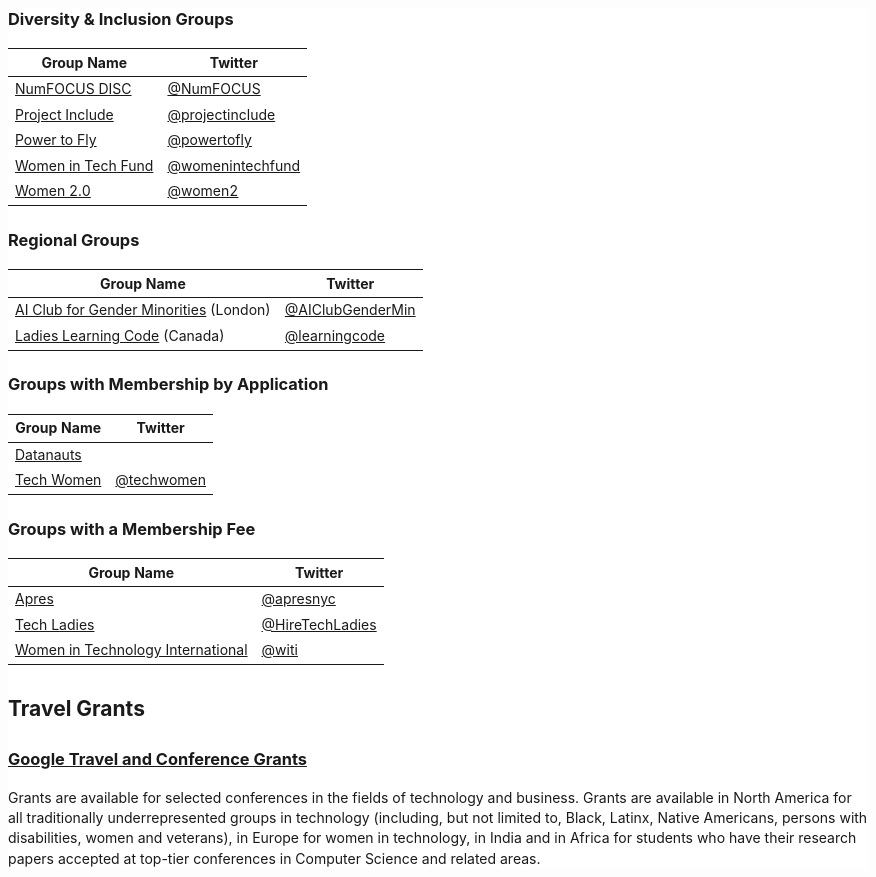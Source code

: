 ### Diversity & Inclusion Groups

| Group Name    | Twitter  |  
|----|----|
| [NumFOCUS DISC](https://www.numfocus.org/programs/diversity-inclusion) | [@NumFOCUS](https://twitter.com/NumFOCUS) |
| [Project Include](http://projectinclude.org) |   [@projectinclude](https://twitter.com/projectinclude) |
| [Power to Fly](https://powertofly.com/about/) |    [@powertofly](https://twitter.com/powertofly) |
| [Women in Tech Fund](https://womenintechfund.org/en/about/) |   [@womenintechfund](https://twitter.com/womenintechfund) |
| [Women 2.0](http://www.women2.com) |  [@women2](https://twitter.com/women2) |

 
###  Regional Groups

| Group Name    | Twitter  |  
|----|----|
| [AI Club for Gender Minorities](https://www.meetup.com/ai-club/) (London) | [@AIClubGenderMin](https://twitter.com/AIClubGenderMin)  |
| [Ladies Learning Code](https://www.canadalearningcode.ca) (Canada)| [@learningcode](https://twitter.com/learningcode)  |



### Groups with Membership by Application

| Group Name    | Twitter  |  
|----|----|
| [Datanauts](https://open.nasa.gov/explore/datanauts/) |   |
| [Tech Women](https://www.techwomen.org)  | [@techwomen](https://twitter.com/techwomen) | 


### Groups with a Membership Fee

| Group Name    | Twitter  |  
|----|----|
| [Apres](https://apresgroup.com/about-us/) |  [@apresnyc](https://twitter.com/apresnyc) | 
| [Tech Ladies](https://www.hiretechladies.com) |  [@HireTechLadies](https://twitter.com/HireTechLadies) | 
| [Women in Technology International](https://www.witi.com) |   [@witi](https://www.witi.com) | 


## Travel Grants

### [Google Travel and Conference Grants](https://buildyourfuture.withgoogle.com/scholarships/google-travel-and-conference-grants/#!?detail-content-tabby_activeEl=detail-overview-content)
Grants are available for selected conferences in the fields of technology and business. Grants are available in North America for all traditionally underrepresented groups in technology (including, but not limited to, Black, Latinx, Native Americans, persons with disabilities, women and veterans), in Europe for women in technology, in India and in Africa for students who have their research papers accepted at top-tier conferences in Computer Science and related areas.
